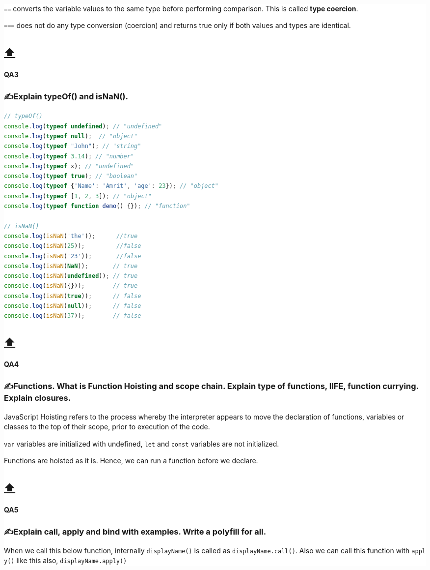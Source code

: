 `==` converts the variable values to the same type before performing comparison. This is called **type coercion**.

`===` does not do any type conversion (coercion) and returns true only if both values and types are identical.

**[⬆](#Questions)**
---
#### QA3 
### ✍Explain typeOf() and isNaN().
```js
// typeOf()
console.log(typeof undefined); // "undefined"
console.log(typeof null);  // "object"
console.log(typeof "John"); // "string"
console.log(typeof 3.14); // "number"
console.log(typeof x); // "undefined"
console.log(typeof true); // "boolean"
console.log(typeof {'Name': 'Amrit', 'age': 23}); // "object"
console.log(typeof [1, 2, 3]); // "object"
console.log(typeof function demo() {}); // "function"

// isNaN()
console.log(isNaN('the'));      //true
console.log(isNaN(25));         //false
console.log(isNaN('23'));       //false
console.log(isNaN(NaN));       // true
console.log(isNaN(undefined)); // true
console.log(isNaN({}));        // true
console.log(isNaN(true));      // false
console.log(isNaN(null));      // false
console.log(isNaN(37));        // false
```

**[⬆](#Questions)**
---
#### QA4 
### ✍Functions. What is Function Hoisting and scope chain. Explain type of functions, IIFE, function currying. Explain closures.
JavaScript Hoisting refers to the process whereby the interpreter appears to move the declaration of functions, variables or classes to the top of their scope, prior to execution of the code.

`var` variables are initialized with undefined, `let` and `const` variables are not initialized.

Functions are hoisted as it is. Hence, we can run a function before we declare.

**[⬆](#Questions)**
---
#### QA5 
### ✍Explain call, apply and bind with examples. Write a polyfill for all.
When we call this below function, internally `displayName()` is called as `displayName.call()`. Also we can call this function with `apply()` like this also, `displayName.apply()` 
